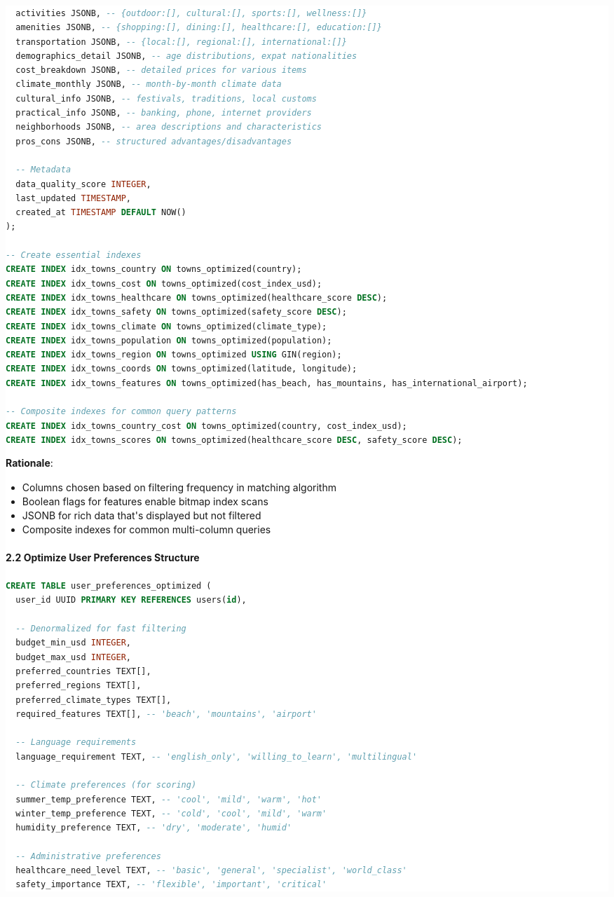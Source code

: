 ```sql
  activities JSONB, -- {outdoor:[], cultural:[], sports:[], wellness:[]}
  amenities JSONB, -- {shopping:[], dining:[], healthcare:[], education:[]}
  transportation JSONB, -- {local:[], regional:[], international:[]}
  demographics_detail JSONB, -- age distributions, expat nationalities
  cost_breakdown JSONB, -- detailed prices for various items
  climate_monthly JSONB, -- month-by-month climate data
  cultural_info JSONB, -- festivals, traditions, local customs
  practical_info JSONB, -- banking, phone, internet providers
  neighborhoods JSONB, -- area descriptions and characteristics
  pros_cons JSONB, -- structured advantages/disadvantages
  
  -- Metadata
  data_quality_score INTEGER,
  last_updated TIMESTAMP,
  created_at TIMESTAMP DEFAULT NOW()
);

-- Create essential indexes
CREATE INDEX idx_towns_country ON towns_optimized(country);
CREATE INDEX idx_towns_cost ON towns_optimized(cost_index_usd);
CREATE INDEX idx_towns_healthcare ON towns_optimized(healthcare_score DESC);
CREATE INDEX idx_towns_safety ON towns_optimized(safety_score DESC);
CREATE INDEX idx_towns_climate ON towns_optimized(climate_type);
CREATE INDEX idx_towns_population ON towns_optimized(population);
CREATE INDEX idx_towns_region ON towns_optimized USING GIN(region);
CREATE INDEX idx_towns_coords ON towns_optimized(latitude, longitude);
CREATE INDEX idx_towns_features ON towns_optimized(has_beach, has_mountains, has_international_airport);

-- Composite indexes for common query patterns
CREATE INDEX idx_towns_country_cost ON towns_optimized(country, cost_index_usd);
CREATE INDEX idx_towns_scores ON towns_optimized(healthcare_score DESC, safety_score DESC);
```

**Rationale**: 
- Columns chosen based on filtering frequency in matching algorithm
- Boolean flags for features enable bitmap index scans
- JSONB for rich data that's displayed but not filtered
- Composite indexes for common multi-column queries

#### 2.2 Optimize User Preferences Structure
```sql
CREATE TABLE user_preferences_optimized (
  user_id UUID PRIMARY KEY REFERENCES users(id),
  
  -- Denormalized for fast filtering
  budget_min_usd INTEGER,
  budget_max_usd INTEGER,
  preferred_countries TEXT[],
  preferred_regions TEXT[],
  preferred_climate_types TEXT[],
  required_features TEXT[], -- 'beach', 'mountains', 'airport'
  
  -- Language requirements
  language_requirement TEXT, -- 'english_only', 'willing_to_learn', 'multilingual'
  
  -- Climate preferences (for scoring)
  summer_temp_preference TEXT, -- 'cool', 'mild', 'warm', 'hot'
  winter_temp_preference TEXT, -- 'cold', 'cool', 'mild', 'warm'
  humidity_preference TEXT, -- 'dry', 'moderate', 'humid'
  
  -- Administrative preferences
  healthcare_need_level TEXT, -- 'basic', 'general', 'specialist', 'world_class'
  safety_importance TEXT, -- 'flexible', 'important', 'critical'
```